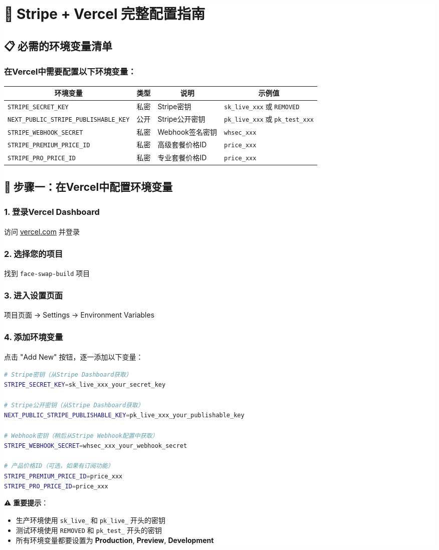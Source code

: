 # 🔧 Stripe + Vercel 完整配置指南

## 📋 必需的环境变量清单

### 在Vercel中需要配置以下环境变量：

| 环境变量 | 类型 | 说明 | 示例值 |
|---------|------|------|--------|
| `STRIPE_SECRET_KEY` | 私密 | Stripe密钥 | `sk_live_xxx` 或 `REMOVED` |
| `NEXT_PUBLIC_STRIPE_PUBLISHABLE_KEY` | 公开 | Stripe公开密钥 | `pk_live_xxx` 或 `pk_test_xxx` |
| `STRIPE_WEBHOOK_SECRET` | 私密 | Webhook签名密钥 | `whsec_xxx` |
| `STRIPE_PREMIUM_PRICE_ID` | 私密 | 高级套餐价格ID | `price_xxx` |
| `STRIPE_PRO_PRICE_ID` | 私密 | 专业套餐价格ID | `price_xxx` |

## 🚀 步骤一：在Vercel中配置环境变量

### 1. 登录Vercel Dashboard
访问 [vercel.com](https://vercel.com) 并登录

### 2. 选择您的项目
找到 `face-swap-build` 项目

### 3. 进入设置页面
项目页面 → Settings → Environment Variables

### 4. 添加环境变量
点击 "Add New" 按钮，逐一添加以下变量：

```bash
# Stripe密钥（从Stripe Dashboard获取）
STRIPE_SECRET_KEY=sk_live_xxx_your_secret_key

# Stripe公开密钥（从Stripe Dashboard获取）
NEXT_PUBLIC_STRIPE_PUBLISHABLE_KEY=pk_live_xxx_your_publishable_key

# Webhook密钥（稍后从Stripe Webhook配置中获取）
STRIPE_WEBHOOK_SECRET=whsec_xxx_your_webhook_secret

# 产品价格ID（可选，如果有订阅功能）
STRIPE_PREMIUM_PRICE_ID=price_xxx
STRIPE_PRO_PRICE_ID=price_xxx
```

⚠️ **重要提示**：
- 生产环境使用 `sk_live_` 和 `pk_live_` 开头的密钥
- 测试环境使用 `REMOVED` 和 `pk_test_` 开头的密钥
- 所有环境变量都要设置为 **Production**, **Preview**, **Development**
